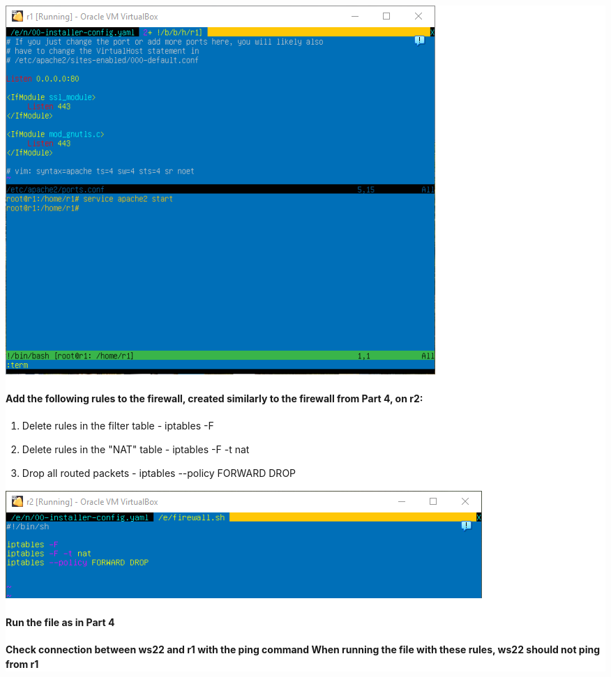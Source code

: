 ![This is a alt text.](images/r1_apache2_start.png "r1 apache2 start")

#### Add the following rules to the firewall, created similarly to the firewall from Part 4, on r2:

1) Delete rules in the filter table - iptables -F


2) Delete rules in the "NAT" table - iptables -F -t nat


3) Drop all routed packets - iptables --policy FORWARD DROP

![This is a alt text.](images/r2_filewall_path7.png "r2 firewal")

#### Run the file as in Part 4

#### Check connection between ws22 and r1 with the ping command When running the file with these rules, ws22 should not ping from r1
